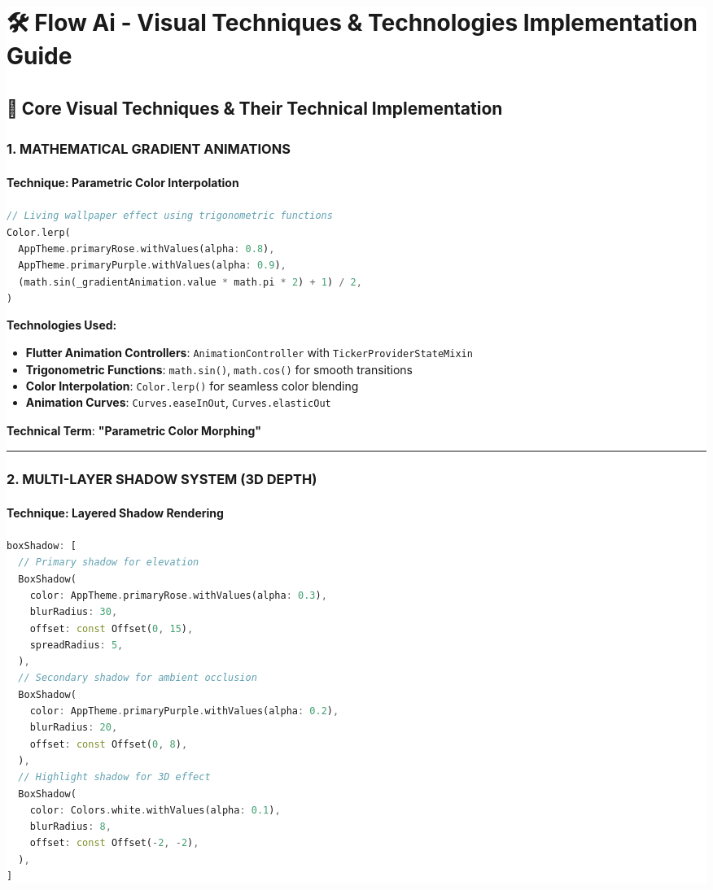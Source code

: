# 🛠️ Flow Ai - Visual Techniques & Technologies Implementation Guide

## 🎨 **Core Visual Techniques & Their Technical Implementation**

### **1. MATHEMATICAL GRADIENT ANIMATIONS**

#### **Technique**: **Parametric Color Interpolation**
```dart
// Living wallpaper effect using trigonometric functions
Color.lerp(
  AppTheme.primaryRose.withValues(alpha: 0.8),
  AppTheme.primaryPurple.withValues(alpha: 0.9),
  (math.sin(_gradientAnimation.value * math.pi * 2) + 1) / 2,
)
```

**Technologies Used:**
- **Flutter Animation Controllers**: `AnimationController` with `TickerProviderStateMixin`
- **Trigonometric Functions**: `math.sin()`, `math.cos()` for smooth transitions
- **Color Interpolation**: `Color.lerp()` for seamless color blending
- **Animation Curves**: `Curves.easeInOut`, `Curves.elasticOut`

**Technical Term**: **"Parametric Color Morphing"**

---

### **2. MULTI-LAYER SHADOW SYSTEM (3D DEPTH)**

#### **Technique**: **Layered Shadow Rendering**
```dart
boxShadow: [
  // Primary shadow for elevation
  BoxShadow(
    color: AppTheme.primaryRose.withValues(alpha: 0.3),
    blurRadius: 30,
    offset: const Offset(0, 15),
    spreadRadius: 5,
  ),
  // Secondary shadow for ambient occlusion
  BoxShadow(
    color: AppTheme.primaryPurple.withValues(alpha: 0.2),
    blurRadius: 20,
    offset: const Offset(0, 8),
  ),
  // Highlight shadow for 3D effect
  BoxShadow(
    color: Colors.white.withValues(alpha: 0.1),
    blurRadius: 8,
    offset: const Offset(-2, -2),
  ),
]
```
